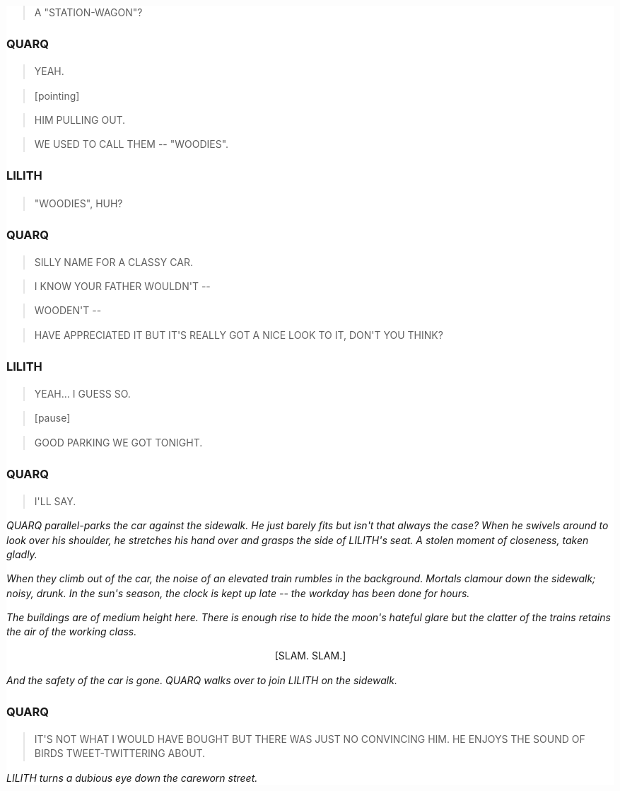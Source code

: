 > A "STATION-WAGON"?

### QUARQ ###

> YEAH.

> [pointing]

> HIM PULLING OUT.

> WE USED TO CALL THEM -- "WOODIES".

### LILITH ###

> "WOODIES", HUH?

### QUARQ ###

> SILLY NAME FOR A CLASSY CAR.

> I KNOW YOUR FATHER WOULDN'T --

> WOODEN'T --

> HAVE APPRECIATED IT BUT IT'S REALLY GOT A NICE LOOK TO IT, DON'T YOU THINK?

### LILITH ###

> YEAH... I GUESS SO.

> [pause]

> GOOD PARKING WE GOT TONIGHT.

### QUARQ ###

> I'LL SAY.

<I>QUARQ parallel-parks the car against the sidewalk. He just barely fits but isn't that always the case? When he swivels around to look over his shoulder, he stretches his hand over and grasps the side of LILITH's seat. A stolen moment of closeness, taken gladly.</i>

<i>When they climb out of the car, the noise of an elevated train rumbles in the background. Mortals clamour down the sidewalk; noisy, drunk. In the sun's season, the clock is kept up late -- the workday has been done for hours.</i>

<i>The buildings are of medium height here. There is enough rise to hide the moon's hateful glare but the clatter of the trains retains the air of the working class.</i>

<center>[SLAM. SLAM.]</center>

<i>And the safety of the car is gone. QUARQ walks over to join LILITH on the sidewalk.</i>

### QUARQ ###

> IT'S NOT WHAT I WOULD HAVE BOUGHT BUT THERE WAS JUST NO CONVINCING HIM. HE ENJOYS THE SOUND OF BIRDS TWEET-TWITTERING ABOUT.

<I>LILITH turns a dubious eye down the careworn street.</i>


[//]: # ( 06/25/21  -added)